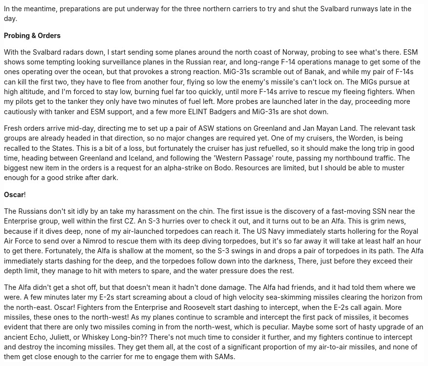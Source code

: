 In the meantime, preparations are put underway for the three northern
carriers to try and shut the Svalbard runways late in the day.

**Probing & Orders**

With the Svalbard radars down, I start sending some planes around the
north coast of Norway, probing to see what's there. ESM shows some
tempting looking surveillance planes in the Russian rear, and long-range
F-14 operations manage to get some of the ones operating over the ocean,
but that provokes a strong reaction. MiG-31s scramble out of Banak, and
while my pair of F-14s can kill the first two, they have to flee from
another four, flying so low the enemy's missile's can't lock on. The
MIGs pursue at high altitude, and I'm forced to stay low, burning fuel
far too quickly, until more F-14s arrive to rescue my fleeing fighters.
When my pilots get to the tanker they only have two minutes of fuel
left. More probes are launched later in the day, proceeding more
cautiously with tanker and ESM support, and a few more ELINT Badgers and
MiG-31s are shot down.

Fresh orders arrive mid-day, directing me to set up a pair of ASW
stations on Greenland and Jan Mayan Land. The relevant task groups are
already headed in that direction, so no major changes are required yet.
One of my cruisers, the Worden, is being recalled to the States. This is
a bit of a loss, but fortunately the cruiser has just refuelled, so it
should make the long trip in good time, heading between Greenland and
Iceland, and following the 'Western Passage' route, passing my
northbound traffic. The biggest new item in the orders is a request for
an alpha-strike on Bodo. Resources are limited, but I should be able to
muster enough for a good strike after dark.

**Oscar**\!

The Russians don't sit idly by an take my harassment on the chin. The
first issue is the discovery of a fast-moving SSN near the Enterprise
group, well within the first CZ. An S-3 hurries over to check it out,
and it turns out to be an Alfa. This is grim news, because if it dives
deep, none of my air-launched torpedoes can reach it. The US Navy
immediately starts hollering for the Royal Air Force to send over a
Nimrod to rescue them with its deep diving torpedoes, but it's so far
away it will take at least half an hour to get there. Fortunately, the
Alfa is shallow at the moment, so the S-3 swings in and drops a pair of
torpedoes in its path. The Alfa immediately starts dashing for the deep,
and the torpedoes follow down into the darkness, There, just before they
exceed their depth limit, they manage to hit with meters to spare, and
the water pressure does the rest.

The Alfa didn't get a shot off, but that doesn't mean it hadn't done
damage. The Alfa had friends, and it had told them where we were. A few
minutes later my E-2s start screaming about a cloud of high velocity
sea-skimming missiles clearing the horizon from the north-east. Oscar\!
Fighters from the Enterprise and Roosevelt start dashing to intercept,
when the E-2s call again. More missiles, these ones to the north-west\!
As my planes continue to scramble and intercept the first pack of
missiles, it becomes evident that there are only two missiles coming in
from the north-west, which is peculiar. Maybe some sort of hasty upgrade
of an ancient Echo, Juliett, or Whiskey Long-bin?? There's not much time
to consider it further, and my fighters continue to intercept and
destroy the incoming missiles. They get them all, at the cost of a
significant proportion of my air-to-air missiles, and none of them get
close enough to the carrier for me to engage them with SAMs.
